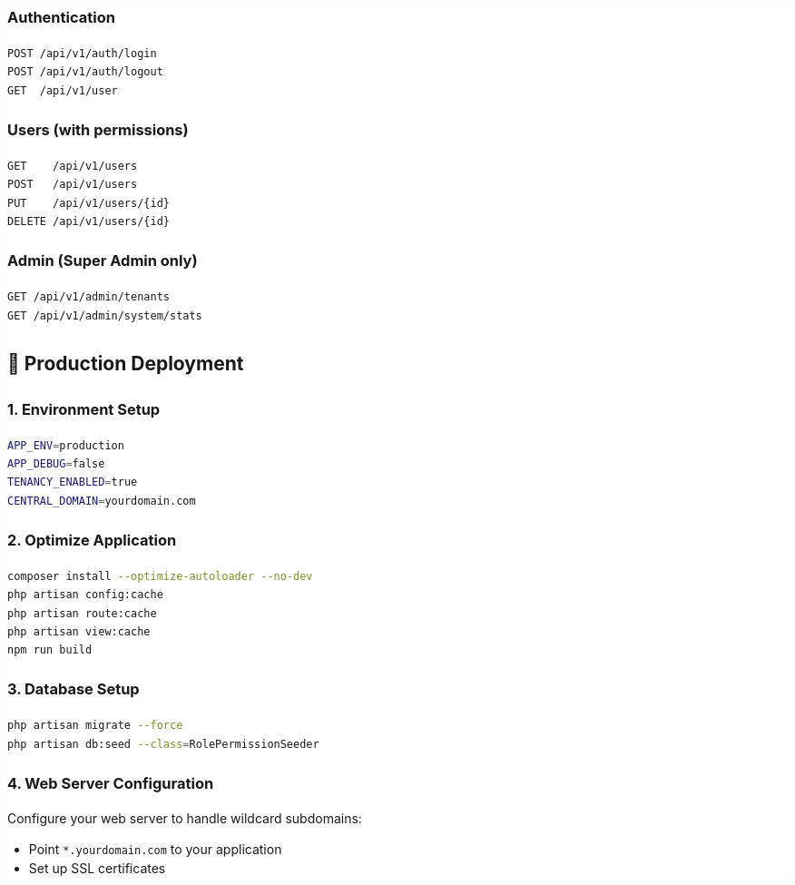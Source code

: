 ### Authentication
```http
POST /api/v1/auth/login
POST /api/v1/auth/logout
GET  /api/v1/user
```

### Users (with permissions)
```http
GET    /api/v1/users
POST   /api/v1/users
PUT    /api/v1/users/{id}
DELETE /api/v1/users/{id}
```

### Admin (Super Admin only)
```http
GET /api/v1/admin/tenants
GET /api/v1/admin/system/stats
```

## 🚀 Production Deployment

### 1. Environment Setup
```bash
APP_ENV=production
APP_DEBUG=false
TENANCY_ENABLED=true
CENTRAL_DOMAIN=yourdomain.com
```

### 2. Optimize Application
```bash
composer install --optimize-autoloader --no-dev
php artisan config:cache
php artisan route:cache
php artisan view:cache
npm run build
```

### 3. Database Setup
```bash
php artisan migrate --force
php artisan db:seed --class=RolePermissionSeeder
```

### 4. Web Server Configuration
Configure your web server to handle wildcard subdomains:
- Point `*.yourdomain.com` to your application
- Set up SSL certificates
